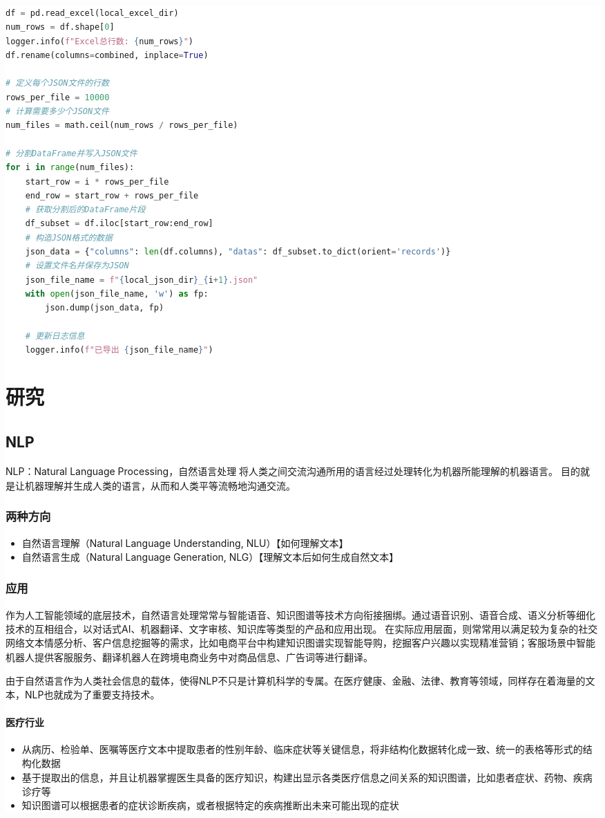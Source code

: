 ```py
df = pd.read_excel(local_excel_dir)
num_rows = df.shape[0]
logger.info(f"Excel总行数: {num_rows}")
df.rename(columns=combined, inplace=True)

# 定义每个JSON文件的行数
rows_per_file = 10000
# 计算需要多少个JSON文件
num_files = math.ceil(num_rows / rows_per_file)

# 分割DataFrame并写入JSON文件
for i in range(num_files):
    start_row = i * rows_per_file
    end_row = start_row + rows_per_file
    # 获取分割后的DataFrame片段
    df_subset = df.iloc[start_row:end_row]
    # 构造JSON格式的数据
    json_data = {"columns": len(df.columns), "datas": df_subset.to_dict(orient='records')}
    # 设置文件名并保存为JSON
    json_file_name = f"{local_json_dir}_{i+1}.json"
    with open(json_file_name, 'w') as fp:
        json.dump(json_data, fp)

    # 更新日志信息
    logger.info(f"已导出 {json_file_name}")
```

# 研究
## NLP
NLP：Natural Language Processing，自然语言处理
将人类之间交流沟通所用的语言经过处理转化为机器所能理解的机器语言。
目的就是让机器理解并生成人类的语言，从而和人类平等流畅地沟通交流。

### 两种方向
- 自然语言理解（Natural Language Understanding, NLU）【如何理解文本】
- 自然语言生成（Natural Language Generation, NLG）【理解文本后如何生成自然文本】

### 应用
作为人工智能领域的底层技术，自然语言处理常常与智能语音、知识图谱等技术方向衔接捆绑。通过语音识别、语音合成、语义分析等细化技术的互相组合，以对话式AI、机器翻译、文字审核、知识库等类型的产品和应用出现。
在实际应用层面，则常常用以满足较为复杂的社交网络文本情感分析、客户信息挖掘等的需求，比如电商平台中构建知识图谱实现智能导购，挖掘客户兴趣以实现精准营销；客服场景中智能机器人提供客服服务、翻译机器人在跨境电商业务中对商品信息、广告词等进行翻译。

由于自然语言作为人类社会信息的载体，使得NLP不只是计算机科学的专属。在医疗健康、金融、法律、教育等领域，同样存在着海量的文本，NLP也就成为了重要支持技术。

#### 医疗行业
- 从病历、检验单、医嘱等医疗文本中提取患者的性别年龄、临床症状等关键信息，将非结构化数据转化成一致、统一的表格等形式的结构化数据
- 基于提取出的信息，并且让机器掌握医生具备的医疗知识，构建出显示各类医疗信息之间关系的知识图谱，比如患者症状、药物、疾病诊疗等
- 知识图谱可以根据患者的症状诊断疾病，或者根据特定的疾病推断出未来可能出现的症状
